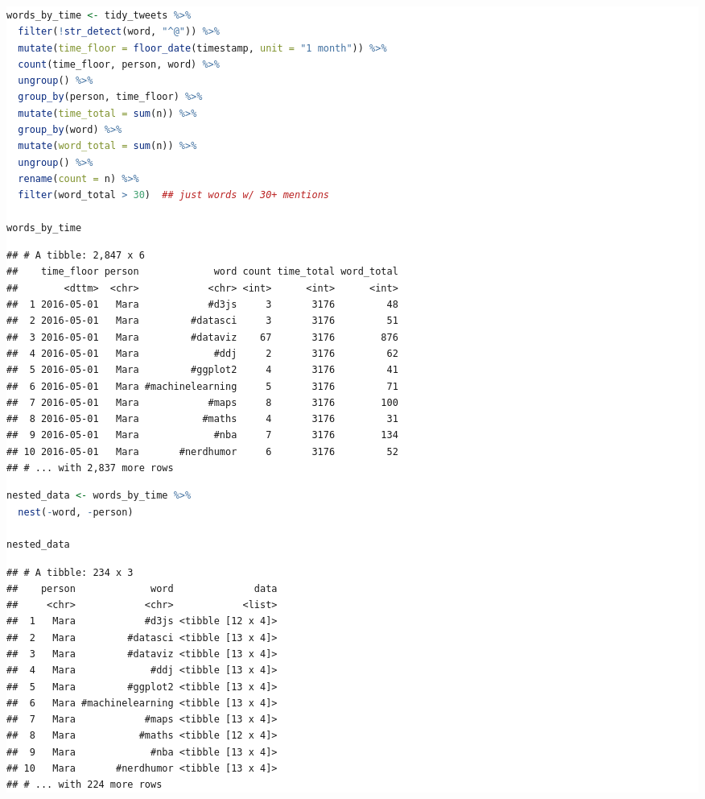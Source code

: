 
```r
words_by_time <- tidy_tweets %>%
  filter(!str_detect(word, "^@")) %>%
  mutate(time_floor = floor_date(timestamp, unit = "1 month")) %>%
  count(time_floor, person, word) %>%
  ungroup() %>%
  group_by(person, time_floor) %>%
  mutate(time_total = sum(n)) %>%
  group_by(word) %>%
  mutate(word_total = sum(n)) %>%
  ungroup() %>%
  rename(count = n) %>%
  filter(word_total > 30)  ## just words w/ 30+ mentions

words_by_time
```

```
## # A tibble: 2,847 x 6
##    time_floor person             word count time_total word_total
##        <dttm>  <chr>            <chr> <int>      <int>      <int>
##  1 2016-05-01   Mara            #d3js     3       3176         48
##  2 2016-05-01   Mara         #datasci     3       3176         51
##  3 2016-05-01   Mara         #dataviz    67       3176        876
##  4 2016-05-01   Mara             #ddj     2       3176         62
##  5 2016-05-01   Mara         #ggplot2     4       3176         41
##  6 2016-05-01   Mara #machinelearning     5       3176         71
##  7 2016-05-01   Mara            #maps     8       3176        100
##  8 2016-05-01   Mara           #maths     4       3176         31
##  9 2016-05-01   Mara             #nba     7       3176        134
## 10 2016-05-01   Mara       #nerdhumor     6       3176         52
## # ... with 2,837 more rows
```


```r
nested_data <- words_by_time %>%
  nest(-word, -person)

nested_data
```

```
## # A tibble: 234 x 3
##    person             word              data
##     <chr>            <chr>            <list>
##  1   Mara            #d3js <tibble [12 x 4]>
##  2   Mara         #datasci <tibble [13 x 4]>
##  3   Mara         #dataviz <tibble [13 x 4]>
##  4   Mara             #ddj <tibble [13 x 4]>
##  5   Mara         #ggplot2 <tibble [13 x 4]>
##  6   Mara #machinelearning <tibble [13 x 4]>
##  7   Mara            #maps <tibble [13 x 4]>
##  8   Mara           #maths <tibble [12 x 4]>
##  9   Mara             #nba <tibble [13 x 4]>
## 10   Mara       #nerdhumor <tibble [13 x 4]>
## # ... with 224 more rows
```


[^1]: Julia ([\@juliasilge](https://twitter.com/juliasilge)), and Dave ([\@drob](https://twitter.com/drob)) are excellent tweeters, well worth following-- though, given that you're reading this, I'm guessing the probability that you already do so is pretty high.
[^2]: See Twitter's [_Downloading your Twitter archive_](https://support.twitter.com/articles/20170160#) if you want to check out your own 140-character collection.
[^3]: I'm also setting the `separate()` argument `remove = FALSE`. This way we keep the date, and have individual year, month, and day values.
[^4]: Also, as previously mentioned, I want to be super cool like Julia, and she did this for her [Ten Thousand Tweets](https://juliasilge.com/blog/ten-thousand-tweets/) analysis. So, there.
[^word_freq]: Again, I'm still following [Tidy Text Mining with R](http://tidytextmining.com), specifically [*7.2 Word frequencies*](http://tidytextmining.com/twitter.html#word-frequencies-1) here.
[^nesting]: This is very well explained in the [twitter-case-study section](http://tidytextmining.com/twitter.html) of [Tidy Text Mining with R](http://tidytextmining.com).